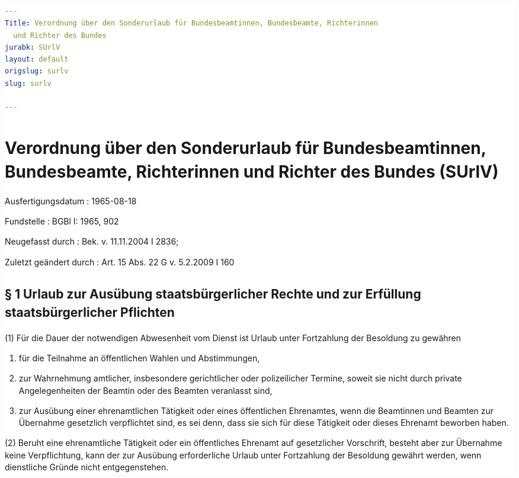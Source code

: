 ```yaml
---
Title: Verordnung über den Sonderurlaub für Bundesbeamtinnen, Bundesbeamte, Richterinnen
  und Richter des Bundes
jurabk: SUrlV
layout: default
origslug: surlv
slug: surlv

---
```


# Verordnung über den Sonderurlaub für Bundesbeamtinnen, Bundesbeamte, Richterinnen und Richter des Bundes (SUrlV)

Ausfertigungsdatum
:   1965-08-18

Fundstelle
:   BGBl I: 1965, 902

Neugefasst durch
:   Bek. v. 11.11.2004 I 2836;

Zuletzt geändert durch
:   Art. 15 Abs. 22 G v. 5.2.2009 I 160


## § 1 Urlaub zur Ausübung staatsbürgerlicher Rechte und zur Erfüllung staatsbürgerlicher Pflichten

(1) Für die Dauer der notwendigen Abwesenheit vom Dienst ist Urlaub
unter Fortzahlung der Besoldung zu gewähren

1.  für die Teilnahme an öffentlichen Wahlen und Abstimmungen,


2.  zur Wahrnehmung amtlicher, insbesondere gerichtlicher oder
    polizeilicher Termine, soweit sie nicht durch private Angelegenheiten
    der Beamtin oder des Beamten veranlasst sind,


3.  zur Ausübung einer ehrenamtlichen Tätigkeit oder eines öffentlichen
    Ehrenamtes, wenn die Beamtinnen und Beamten zur Übernahme gesetzlich
    verpflichtet sind, es sei denn, dass sie sich für diese Tätigkeit oder
    dieses Ehrenamt beworben haben.




(2) Beruht eine ehrenamtliche Tätigkeit oder ein öffentliches Ehrenamt
auf gesetzlicher Vorschrift, besteht aber zur Übernahme keine
Verpflichtung, kann der zur Ausübung erforderliche Urlaub unter
Fortzahlung der Besoldung gewährt werden, wenn dienstliche Gründe
nicht entgegenstehen.
